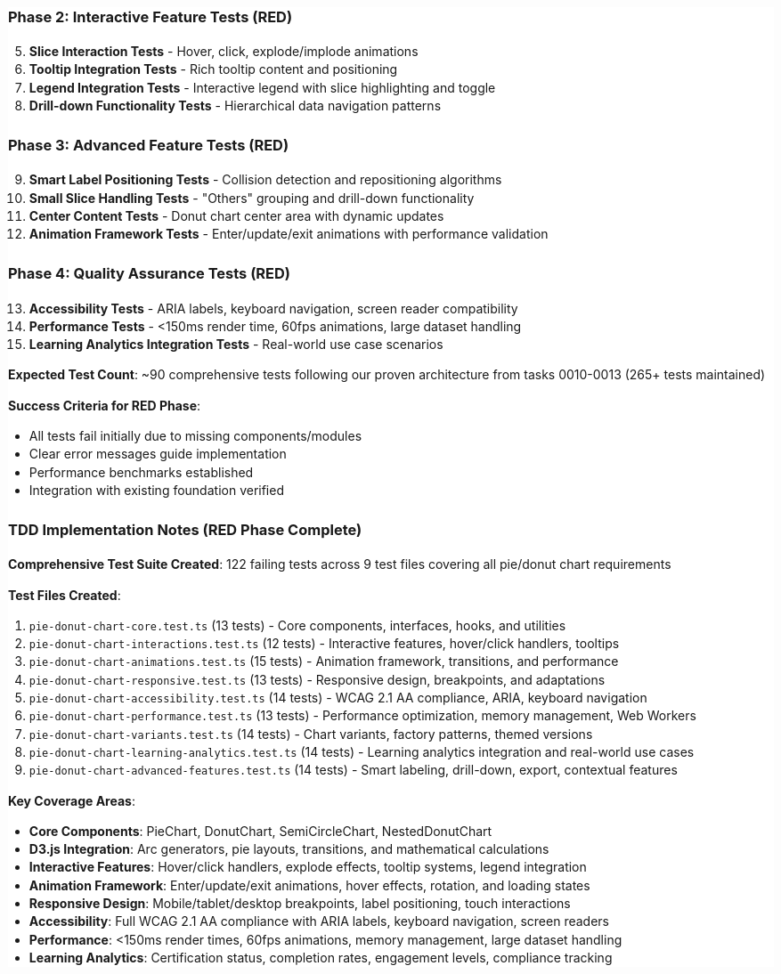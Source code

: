 ### Phase 2: Interactive Feature Tests (RED) 
5. **Slice Interaction Tests** - Hover, click, explode/implode animations
6. **Tooltip Integration Tests** - Rich tooltip content and positioning
7. **Legend Integration Tests** - Interactive legend with slice highlighting and toggle
8. **Drill-down Functionality Tests** - Hierarchical data navigation patterns

### Phase 3: Advanced Feature Tests (RED)
9. **Smart Label Positioning Tests** - Collision detection and repositioning algorithms  
10. **Small Slice Handling Tests** - "Others" grouping and drill-down functionality
11. **Center Content Tests** - Donut chart center area with dynamic updates
12. **Animation Framework Tests** - Enter/update/exit animations with performance validation

### Phase 4: Quality Assurance Tests (RED)
13. **Accessibility Tests** - ARIA labels, keyboard navigation, screen reader compatibility
14. **Performance Tests** - <150ms render time, 60fps animations, large dataset handling
15. **Learning Analytics Integration Tests** - Real-world use case scenarios

**Expected Test Count**: ~90 comprehensive tests following our proven architecture from tasks 0010-0013 (265+ tests maintained)

**Success Criteria for RED Phase**:
- All tests fail initially due to missing components/modules
- Clear error messages guide implementation
- Performance benchmarks established
- Integration with existing foundation verified

### TDD Implementation Notes (RED Phase Complete)
**Comprehensive Test Suite Created**: 122 failing tests across 9 test files covering all pie/donut chart requirements

**Test Files Created**:
1. `pie-donut-chart-core.test.ts` (13 tests) - Core components, interfaces, hooks, and utilities
2. `pie-donut-chart-interactions.test.ts` (12 tests) - Interactive features, hover/click handlers, tooltips
3. `pie-donut-chart-animations.test.ts` (15 tests) - Animation framework, transitions, and performance
4. `pie-donut-chart-responsive.test.ts` (13 tests) - Responsive design, breakpoints, and adaptations  
5. `pie-donut-chart-accessibility.test.ts` (14 tests) - WCAG 2.1 AA compliance, ARIA, keyboard navigation
6. `pie-donut-chart-performance.test.ts` (13 tests) - Performance optimization, memory management, Web Workers
7. `pie-donut-chart-variants.test.ts` (14 tests) - Chart variants, factory patterns, themed versions
8. `pie-donut-chart-learning-analytics.test.ts` (14 tests) - Learning analytics integration and real-world use cases
9. `pie-donut-chart-advanced-features.test.ts` (14 tests) - Smart labeling, drill-down, export, contextual features

**Key Coverage Areas**:
- **Core Components**: PieChart, DonutChart, SemiCircleChart, NestedDonutChart
- **D3.js Integration**: Arc generators, pie layouts, transitions, and mathematical calculations
- **Interactive Features**: Hover/click handlers, explode effects, tooltip systems, legend integration
- **Animation Framework**: Enter/update/exit animations, hover effects, rotation, and loading states
- **Responsive Design**: Mobile/tablet/desktop breakpoints, label positioning, touch interactions
- **Accessibility**: Full WCAG 2.1 AA compliance with ARIA labels, keyboard navigation, screen readers
- **Performance**: <150ms render times, 60fps animations, memory management, large dataset handling
- **Learning Analytics**: Certification status, completion rates, engagement levels, compliance tracking
